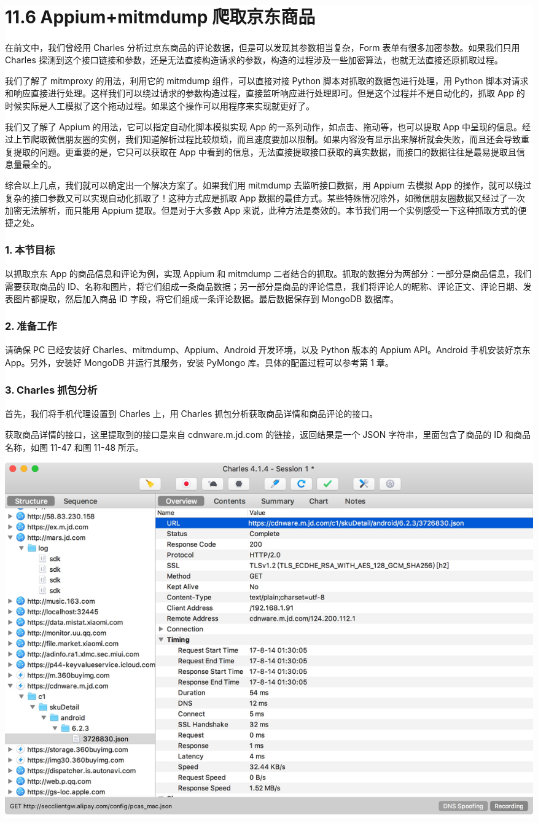 # 11.6 Appium+mitmdump 爬取京东商品

在前文中，我们曾经用 Charles 分析过京东商品的评论数据，但是可以发现其参数相当复杂，Form 表单有很多加密参数。如果我们只用 Charles 探测到这个接口链接和参数，还是无法直接构造请求的参数，构造的过程涉及一些加密算法，也就无法直接还原抓取过程。

我们了解了 mitmproxy 的用法，利用它的 mitmdump 组件，可以直接对接 Python 脚本对抓取的数据包进行处理，用 Python 脚本对请求和响应直接进行处理。这样我们可以绕过请求的参数构造过程，直接监听响应进行处理即可。但是这个过程并不是自动化的，抓取 App 的时候实际是人工模拟了这个拖动过程。如果这个操作可以用程序来实现就更好了。

我们又了解了 Appium 的用法，它可以指定自动化脚本模拟实现 App 的一系列动作，如点击、拖动等，也可以提取 App 中呈现的信息。经过上节爬取微信朋友圈的实例，我们知道解析过程比较烦琐，而且速度要加以限制。如果内容没有显示出来解析就会失败，而且还会导致重复提取的问题。更重要的是，它只可以获取在 App 中看到的信息，无法直接提取接口获取的真实数据，而接口的数据往往是最易提取且信息量最全的。

综合以上几点，我们就可以确定出一个解决方案了。如果我们用 mitmdump 去监听接口数据，用 Appium 去模拟 App 的操作，就可以绕过复杂的接口参数又可以实现自动化抓取了！这种方式应是抓取 App 数据的最佳方式。某些特殊情况除外，如微信朋友圈数据又经过了一次加密无法解析，而只能用 Appium 提取。但是对于大多数 App 来说，此种方法是奏效的。本节我们用一个实例感受一下这种抓取方式的便捷之处。

### 1. 本节目标

以抓取京东 App 的商品信息和评论为例，实现 Appium 和 mitmdump 二者结合的抓取。抓取的数据分为两部分：一部分是商品信息，我们需要获取商品的 ID、名称和图片，将它们组成一条商品数据；另一部分是商品的评论信息，我们将评论人的昵称、评论正文、评论日期、发表图片都提取，然后加入商品 ID 字段，将它们组成一条评论数据。最后数据保存到 MongoDB 数据库。

### 2. 准备工作

请确保 PC 已经安装好 Charles、mitmdump、Appium、Android 开发环境，以及 Python 版本的 Appium API。Android 手机安装好京东 App。另外，安装好 MongoDB 并运行其服务，安装 PyMongo 库。具体的配置过程可以参考第 1 章。

### 3. Charles 抓包分析

首先，我们将手机代理设置到 Charles 上，用 Charles 抓包分析获取商品详情和商品评论的接口。

获取商品详情的接口，这里提取到的接口是来自 cdnware.m.jd.com 的链接，返回结果是一个 JSON 字符串，里面包含了商品的 ID 和商品名称，如图 11-47 和图 11-48 所示。

![](../assets/11-47.jpg)
